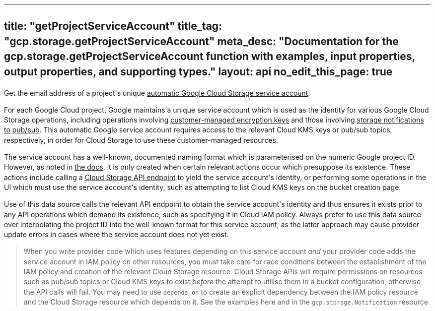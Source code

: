 
---
title: "getProjectServiceAccount"
title_tag: "gcp.storage.getProjectServiceAccount"
meta_desc: "Documentation for the gcp.storage.getProjectServiceAccount function with examples, input properties, output properties, and supporting types."
layout: api
no_edit_this_page: true
---






Get the email address of a project's unique [automatic Google Cloud Storage service account](https://cloud.google.com/storage/docs/projects#service-accounts).

For each Google Cloud project, Google maintains a unique service account which
is used as the identity for various Google Cloud Storage operations, including
operations involving
[customer-managed encryption keys](https://cloud.google.com/storage/docs/encryption/customer-managed-keys)
and those involving
[storage notifications to pub/sub](https://cloud.google.com/storage/docs/gsutil/commands/notification).
This automatic Google service account requires access to the relevant Cloud KMS keys or pub/sub topics, respectively, in order for Cloud Storage to use
these customer-managed resources.

The service account has a well-known, documented naming format which is parameterised on the numeric Google project ID.
However, as noted in [the docs](https://cloud.google.com/storage/docs/projects#service-accounts), it is only created when certain relevant actions occur which
presuppose its existence.
These actions include calling a [Cloud Storage API endpoint](https://cloud.google.com/storage/docs/json_api/v1/projects/serviceAccount/get) to yield the
service account's identity, or performing some operations in the UI which must use the service account's identity, such as attempting to list Cloud KMS keys
on the bucket creation page.

Use of this data source calls the relevant API endpoint to obtain the service account's identity and thus ensures it exists prior to any API operations
which demand its existence, such as specifying it in Cloud IAM policy.
Always prefer to use this data source over interpolating the project ID into the well-known format for this service account, as the latter approach may cause
provider update errors in cases where the service account does not yet exist.

>  When you write provider code which uses features depending on this service account *and* your provider code adds the service account in IAM policy on other resources,
   you must take care for race conditions between the establishment of the IAM policy and creation of the relevant Cloud Storage resource.
   Cloud Storage APIs will require permissions on resources such as pub/sub topics or Cloud KMS keys to exist *before* the attempt to utilise them in a
   bucket configuration, otherwise the API calls will fail.
   You may need to use `depends_on` to create an explicit dependency between the IAM policy resource and the Cloud Storage resource which depends on it.
   See the examples here and in the `gcp.storage.Notification` resource.
